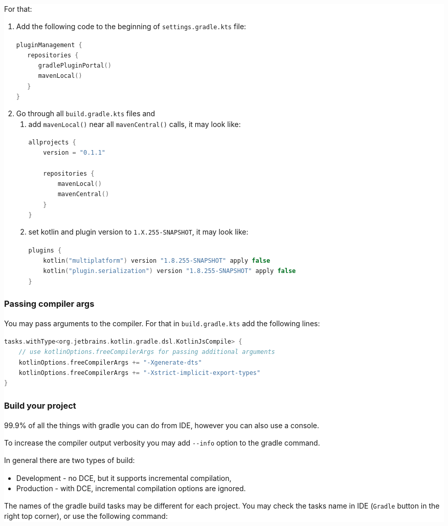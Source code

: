 For that:
1) Add the following code to the beginning of `settings.gradle.kts` file:
   ```kotlin
   pluginManagement {
      repositories {
         gradlePluginPortal()
         mavenLocal()
      }
   }
   ```
2) Go through all `build.gradle.kts` files and
   1) add `mavenLocal()` near all `mavenCentral()` calls, it may look like:
       ```kotlin 
       allprojects {
           version = "0.1.1"
   
           repositories {
               mavenLocal()
               mavenCentral()
           }
       }
       ```
   2) set kotlin and plugin version to `1.X.255-SNAPSHOT`, it may look like:
       ```kotlin
       plugins {
           kotlin("multiplatform") version "1.8.255-SNAPSHOT" apply false
           kotlin("plugin.serialization") version "1.8.255-SNAPSHOT" apply false
       }
       ```

### Passing compiler args
You may pass arguments to the compiler. For that in `build.gradle.kts` add the following lines:

```kotlin
tasks.withType<org.jetbrains.kotlin.gradle.dsl.KotlinJsCompile> {
    // use kotlinOptions.freeCompilerArgs for passing additional arguments
    kotlinOptions.freeCompilerArgs += "-Xgenerate-dts"
    kotlinOptions.freeCompilerArgs += "-Xstrict-implicit-export-types"
}
```

### Build your project
99.9% of all the things with gradle you can do from IDE, however you can also use a console.

To increase the compiler output verbosity you may add `--info` option to the gradle command.

In general there are two types of build:
- Development - no DCE, but it supports incremental compilation,
- Production - with DCE, incremental compilation options are ignored.

The names of the gradle build tasks may be different for each project.
You may check the tasks name in IDE (`Gradle` button in the right top corner), or use the following command:

